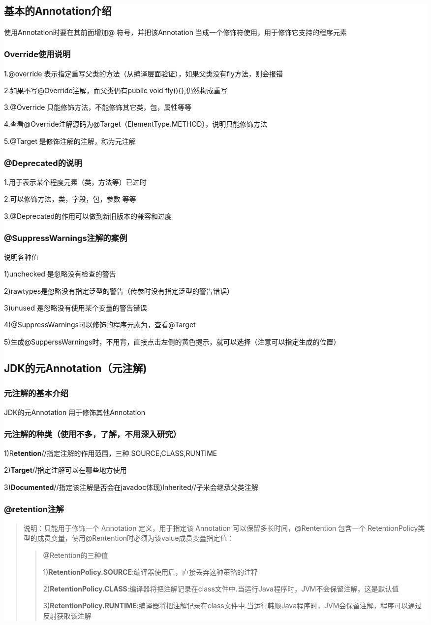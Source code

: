 ## 基本的Annotation介绍

使用Annotation时要在其前面增加@ 符号，并把该Annotation 当成一个修饰符使用，用于修饰它支持的程序元素

### Override使用说明

1.@override 表示指定重写父类的方法（从编译层面验证），如果父类没有fiy方法，则会报错

2.如果不写@Override注解，而父类仍有public void fly(){},仍然构成重写

3.@Override 只能修饰方法，不能修饰其它类，包，属性等等

4.查看@Override注解源码为@Target（ElementType.METHOD），说明只能修饰方法

5.@Target 是修饰注解的注解，称为元注解

### @Deprecated的说明

1.用于表示某个程度元素（类，方法等）已过时

2.可以修饰方法，类，字段，包，参数 等等

3.@Deprecated的作用可以做到新旧版本的兼容和过度

### @SuppressWarnings注解的案例

说明各种值

1)unchecked 是忽略没有检查的警告

2)rawtypes是忽略没有指定泛型的警告（传参时没有指定泛型的警告错误）

3)unused 是忽略没有使用某个变量的警告错误

4)@SuppressWarnings可以修饰的程序元素为，查看@Target

5)生成@SupperssWarnings时，不用背，直接点击左侧的黄色提示，就可以选择（注意可以指定生成的位置）

## JDK的元Annotation（元注解)

### 元注解的基本介绍

JDK的元Annotation 用于修饰其他Annotation

### 元注解的种类（使用不多，了解，不用深入研究）

1)R**etention**//指定注解的作用范围，三种 SOURCE,CLASS,RUNTIME

2)**Target**//指定注解可以在哪些地方使用

3)**Documented**//指定该注解是否会在javadoc体现)Inherited//子米会继承父类注解

### @retention注解

> 说明：只能用于修饰一个 Annotation 定义，用于指定该 Annotation 可以保留多长时间，@Rentention 包含一个 RetentionPolicy类型的成员变量，使用@Rentention时必须为该value成员变量指定值：
>
> >@Retention的三种值
> >
> >1)**RetentionPolicy.SOURCE**:编译器使用后，直接丢弃这种策略的注释
> >
> >2)**RetentionPolicy.CLASS**:编译器将把注解记录在class文件中.当运行Java程序时，JVM不会保留注解。这是默认值
> >
> >3)**RetentionPolicy.RUNTIME**:编译器将把注解记录在class文件中.当运行韩顺Java程序时，JVM会保留注解，程序可以通过反射获取该注解

